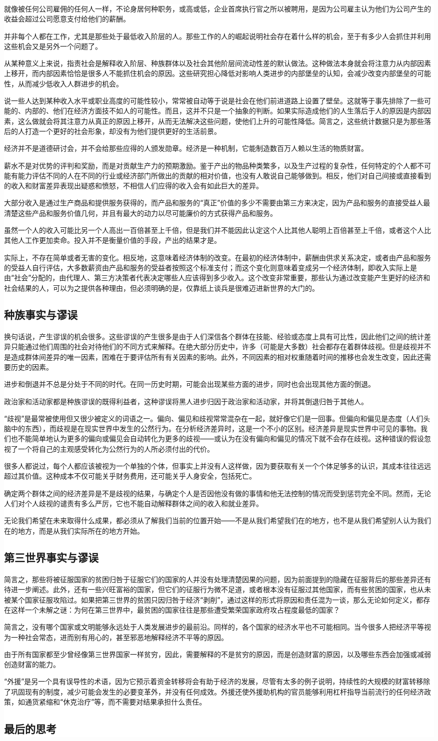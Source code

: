 就像被任何公司雇佣的任何人一样，不论身居何种职务，或高或低，企业首席执行官之所以被聘用，是因为公司雇主认为他们为公司产生的收益会超过公司愿意支付给他们的薪酬。

并非每个人都在工作，尤其是那些处于最低收入阶层的人。那些工作的人的崛起说明社会存在着什么样的机会，至于有多少人会抓住并利用这些机会又是另外一个问题了。

从某种意义上来说，指责社会是解释收入阶层、种族群体以及社会其他阶层间流动性差的默认做法。这种做法本身就会将注意力从内部因素上移开，而内部因素恰恰是很多人不能抓住机会的原因。这些研究担心降低对影响人类进步的内部堡垒的认知，会减少改变内部堡垒的可能性，从而减少低收入人群进步的机会。

说一些人达到某种收入水平或职业高度的可能性较小，常常被自动等于说是社会在他们前进道路上设置了壁垒。这就等于事先排除了一些可能的、内部的、他们在经济方面技不如人的可能性。而且，这并不只是一个抽象的判断。如果实际造成他们的人生落后于人的原因是内部因素，这么做就会将其注意力从真正的原因上移开，从而无法解决这些问题，使他们上升的可能性降低。简言之，这些统计数据只是为那些落后的人打造一个更好的社会形象，却没有为他们提供更好的生活前景。

经济并不是道德研讨会，并不会给那些应得的人颁发勋章。经济是一种机制，它能制造数百万人赖以生活的物质财富。

薪水不是对优势的评判和奖励，而是对贡献生产力的预期激励。鉴于产出的物品种类繁多，以及生产过程的复杂性，任何特定的个人都不可能有能力评估不同的人在不同的行业或经济部门所做出的贡献的相对价值，也没有人敢说自己能够做到。相反，他们对自己间接或直接看到的收入和财富差异表现出疑惑和愤怒，不相信人们应得的收入会有如此巨大的差异。

大部分收入是通过生产商品和提供服务获得的，而产品和服务的“真正”价值的多少不需要由第三方来决定，因为产品和服务的直接受益人最清楚这些产品和服务价值几何，并且有最大的动力以尽可能廉价的方式获得产品和服务。

虽然一个人的收入可能比另一个人高出一百倍甚至上千倍，但是我们并不能因此认定这个人比其他人聪明上百倍甚至上千倍，或者这个人比其他人工作更加卖命。投入并不是衡量价值的手段，产出的结果才是。

实际上，不存在简单或者无害的变化。相反地，这意味着经济体制的改变。在最初的经济体制中，薪酬由供求关系决定，或者由产品和服务的受益人自行评估，大多数薪资由产品和服务的受益者按照这个标准支付；而这个变化则意味着变成另一个经济体制，即收入实际上是由“社会”分配的，由代理人、第三方决策者代表决定哪些人应该得到多少收入。这个改变非常重要，那些认为通过改变能产生更好的经济和社会结果的人，可以为之提供各种理由，但必须明确的是，仅靠纸上谈兵是很难迈进新世界的大门的。

## 种族事实与谬误

换句话说，产生谬误的机会很多。这些谬误的产生很多是由于人们深信各个群体在技能、经验或态度上具有可比性，因此他们之间的统计差异只能通过他们周围的社会对待他们的不同方式来解释。在绝大部分历史中，许多（可能是大多数）社会都存在着群体歧视。但是歧视并不是造成群体间差异的唯一因素，困难在于要评估所有有关因素的影响。此外，不同因素的相对权重随着时间的推移也会发生改变，因此还需要历史的因素。

进步和倒退并不总是分处于不同的时代。在同一历史时期，可能会出现某些方面的进步，同时也会出现其他方面的倒退。

政治家和活动家都是种族谬误的既得利益者，这种谬误将黑人进步归因于政治家和活动家，并将其倒退归咎于其他人。

“歧视”是最常被使用但又很少被定义的词语之一。偏向、偏见和歧视常常混杂在一起，就好像它们是一回事。但偏向和偏见是态度（人们头脑中的东西），而歧视是在现实世界中发生的公然行为。在分析经济差异时，这是一个不小的区别。经济差异是现实世界中可见的事物。我们也不能简单地认为更多的偏向或偏见会自动转化为更多的歧视——或认为在没有偏向和偏见的情况下就不会存在歧视。这种错误的假设忽视了一个将自己的主观感受转化为公然行为的人所必须付出的代价。

很多人都说过，每个人都应该被视为一个单独的个体，但事实上并没有人这样做，因为要获取有关一个个体足够多的认识，其成本往往远远超过其价值。这种成本不仅可能关乎财务费用，还可能关乎人身安全，包括死亡。

确定两个群体之间的经济差异是不是歧视的结果，与确定个人是否因他没有做的事情和他无法控制的情况而受到惩罚完全不同。然而，无论人们对个人歧视的谴责有多么严厉，它也不能自动解释群体之间的收入和就业差异。

无论我们希望在未来取得什么成果，都必须从了解我们当前的位置开始——不是从我们希望我们在的地方，也不是从我们希望别人认为我们在的地方，而是从我们实际所在的地方开始。

## 第三世界事实与谬误

简言之，那些将被征服国家的贫困归咎于征服它们的国家的人并没有处理清楚因果的问题，因为前面提到的隐藏在征服背后的那些差异还有待进一步阐述。此外，还有一些兴旺富裕的国家，但它们的征服行为微不足道，或者根本没有征服过其他国家，而有些贫困的国家，也从未被某个国家征服攻陷过。如果把第三世界的贫困只因归咎于经济“剥削”，通过这样的形式将原因和责任混为一谈，那么无论如何定义，都存在这样一个未解之谜：为何在第三世界中，最贫困的国家往往是那些遭受繁荣国家政府攻占程度最低的国家？

简言之，没有哪个国家或文明能够永远处于人类发展进步的最前沿。同样的，各个国家的经济水平也不可能相同。当今很多人把经济平等视为一种社会常态，进而别有用心的，甚至邪恶地解释经济不平等的原因。

由于所有国家都至少曾经像第三世界国家一样贫穷，因此，需要解释的不是贫穷的原因，而是创造财富的原因，以及哪些东西会加强或减弱创造财富的能力。

“外援”是另一个具有误导性的术语，因为它预示着资金转移将会有助于经济的发展，尽管有太多的例子说明，持续性的大规模的财富转移除了巩固现有的制度，减少可能会发生的必要变革外，并没有任何成效。外援还使外援助机构的官员能够利用杠杆指导当前流行的任何经济政策，如通货紧缩和“休克治疗”等，而不需要对结果承担什么责任。

## 最后的思考
